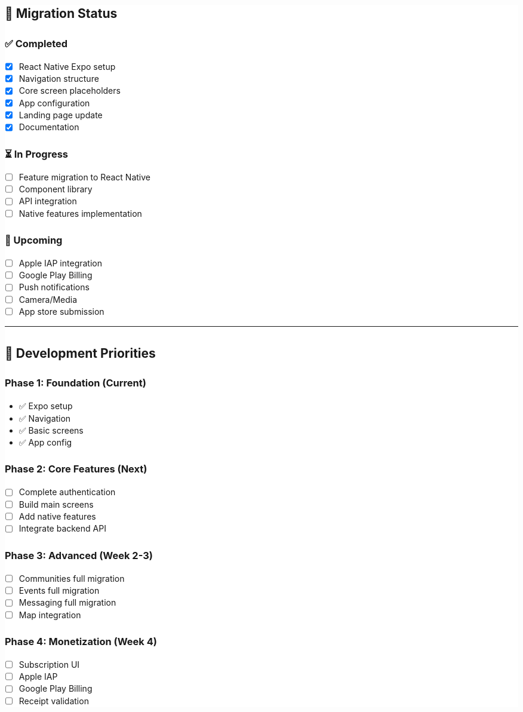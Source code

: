 
## 🔄 Migration Status

### **✅ Completed**
- [x] React Native Expo setup
- [x] Navigation structure
- [x] Core screen placeholders
- [x] App configuration
- [x] Landing page update
- [x] Documentation

### **⏳ In Progress**
- [ ] Feature migration to React Native
- [ ] Component library
- [ ] API integration
- [ ] Native features implementation

### **📅 Upcoming**
- [ ] Apple IAP integration
- [ ] Google Play Billing
- [ ] Push notifications
- [ ] Camera/Media
- [ ] App store submission

---

## 🎯 Development Priorities

### **Phase 1: Foundation (Current)**
- ✅ Expo setup
- ✅ Navigation
- ✅ Basic screens
- ✅ App config

### **Phase 2: Core Features (Next)**
- [ ] Complete authentication
- [ ] Build main screens
- [ ] Add native features
- [ ] Integrate backend API

### **Phase 3: Advanced (Week 2-3)**
- [ ] Communities full migration
- [ ] Events full migration
- [ ] Messaging full migration
- [ ] Map integration

### **Phase 4: Monetization (Week 4)**
- [ ] Subscription UI
- [ ] Apple IAP
- [ ] Google Play Billing
- [ ] Receipt validation
